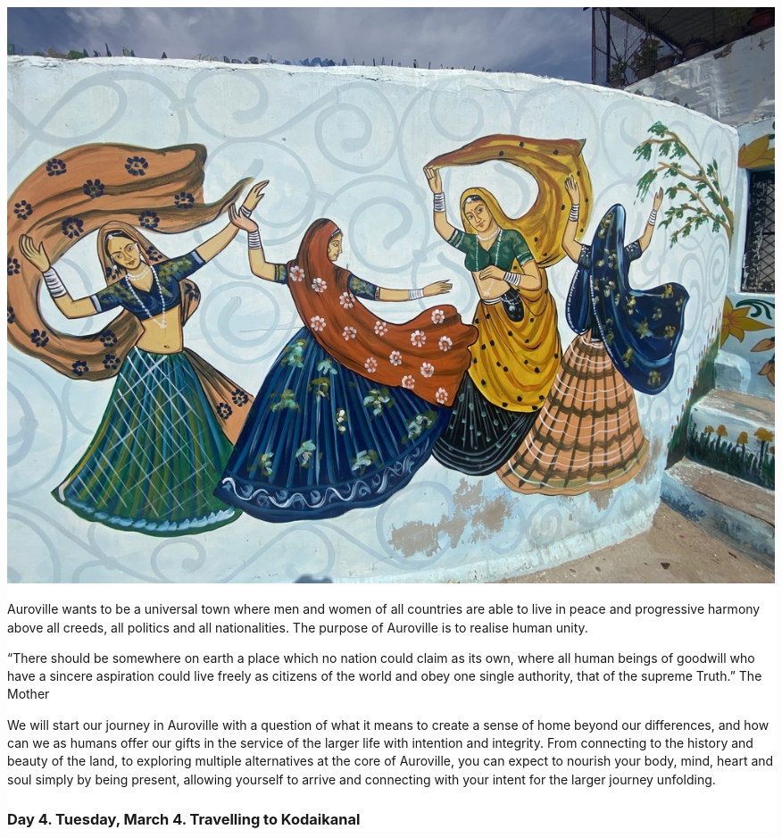 ![](/assets/img/courses/india/women-dancing-painting.jpg)

Auroville wants to be a universal town where men and women of all countries are able to live in peace and progressive harmony above all creeds, all politics and all nationalities. The purpose of Auroville is to realise human unity. 

“There should be somewhere on earth a place which no nation could claim as its own, where all human beings of goodwill who have a sincere aspiration could live freely as citizens of the world and obey one single authority, that of the supreme Truth.”
The Mother

We will start our journey in Auroville with a question of what it means to create a sense of home beyond our differences, and how can we as humans offer our gifts in the service of the larger life with intention and integrity. From connecting to the history and beauty of the land, to exploring multiple alternatives at the core of Auroville, you can expect to nourish your body, mind, heart and soul simply by being present, allowing yourself to arrive and connecting with your intent for the larger journey unfolding. 


### Day 4. Tuesday, March 4. Travelling to Kodaikanal
